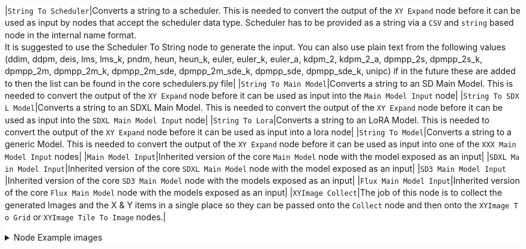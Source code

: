 |`String To Scheduler`|Converts a string to a scheduler. This is needed to convert the output of the `XY Expand` node before it can be used as input by nodes that accept the scheduler data type.  Scheduler has to be provided as a string via a `CSV` and `string` based node in the internal name format.<BR> It is suggested to use the Scheduler To String node to generate the input. You can also use plain text from the following values (ddim, ddpm, deis, lms, lms_k, pndm, heun, heun_k, euler, euler_k, euler_a, kdpm_2, kdpm_2_a, dpmpp_2s, dpmpp_2s_k, dpmpp_2m, dpmpp_2m_k, dpmpp_2m_sde, dpmpp_2m_sde_k, dpmpp_sde, dpmpp_sde_k, unipc) if in the future these are added to then the list can be found in the core schedulers.py file|
|`String To Main Model`|Converts a string to an SD Main Model. This is needed to convert the output of the `XY Expand` node before it can be used as input into the `Main Model Input` node|
|`String To SDXL Model`|Converts a string to an SDXL Main Model. This is needed to convert the output of the `XY Expand` node before it can be used as input into the `SDXL Main Model Input` node|
|`String To Lora`|Converts a string to an LoRA Model. This is needed to convert the output of the `XY Expand` node before it can be used as input into a lora node|
|`String To Model`|Converts a string to a generic Model. This is needed to convert the output of the `XY Expand` node before it can be used as input into one of the `XXX Main Model Input` nodes|
|`Main Model Input`|Inherited version of the core `Main Model` node with the model exposed as an input|
|`SDXL Main Model Input`|Inherited version of the core `SDXL Main Model` node with the model exposed as an input|
|`SD3 Main Model Input`|Inherited version of the core `SD3 Main Model` node with the models exposed as an input|
|`Flux Main Model Input`|Inherited version of the core `Flux Main Model` node with the models exposed as an input|
|`XYImage Collect`|The job of this node is to collect the generated Images and the X & Y items in a single place so they can be passed onto the `Collect` node and then onto the `XYImage To Grid` or `XYImage Tile To Image` nodes.|

<details><summary>Node Example images</summary></details>

